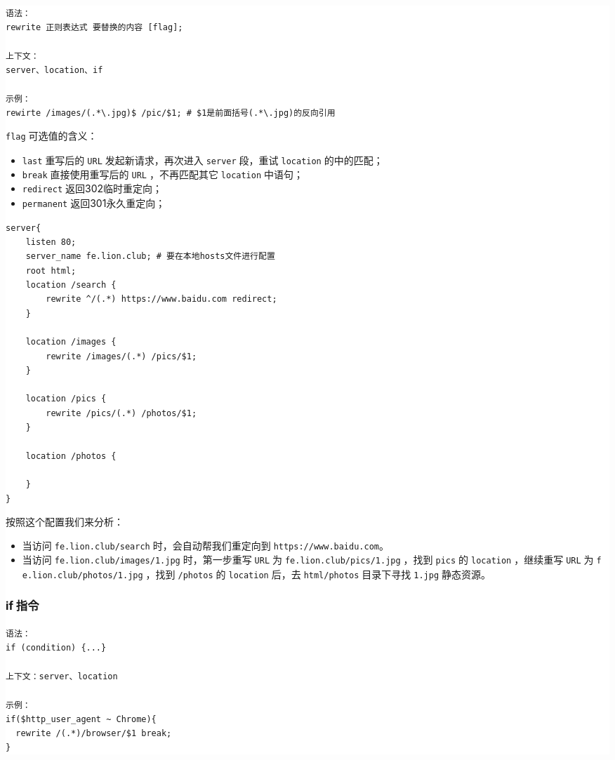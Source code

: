```nginx
语法：
rewrite 正则表达式 要替换的内容 [flag];

上下文：
server、location、if

示例：
rewirte /images/(.*\.jpg)$ /pic/$1; # $1是前面括号(.*\.jpg)的反向引用
```

`flag` 可选值的含义：

- `last` 重写后的 `URL` 发起新请求，再次进入 `server` 段，重试 `location` 的中的匹配；
- `break` 直接使用重写后的 `URL` ，不再匹配其它 `location` 中语句；
- `redirect` 返回302临时重定向；
- `permanent` 返回301永久重定向；

```nginx
server{
    listen 80;
    server_name fe.lion.club; # 要在本地hosts文件进行配置
    root html;
    location /search {
        rewrite ^/(.*) https://www.baidu.com redirect;
    }
  
    location /images {
        rewrite /images/(.*) /pics/$1;
    }
  
    location /pics {
        rewrite /pics/(.*) /photos/$1;
    }
  
    location /photos {
  
    }
}
```

按照这个配置我们来分析：

- 当访问 `fe.lion.club/search` 时，会自动帮我们重定向到 `https://www.baidu.com`。
- 当访问 `fe.lion.club/images/1.jpg` 时，第一步重写 `URL` 为 `fe.lion.club/pics/1.jpg` ，找到 `pics` 的 `location` ，继续重写 `URL` 为 `fe.lion.club/photos/1.jpg` ，找到 `/photos` 的 `location` 后，去 `html/photos` 目录下寻找 `1.jpg` 静态资源。

### if 指令

```nginx
语法：
if (condition) {...}

上下文：server、location

示例：
if($http_user_agent ~ Chrome){
  rewrite /(.*)/browser/$1 break;
}
```
